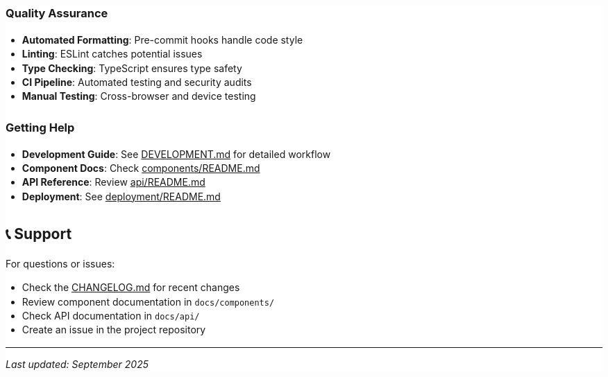 ### **Quality Assurance**

- **Automated Formatting**: Pre-commit hooks handle code style
- **Linting**: ESLint catches potential issues
- **Type Checking**: TypeScript ensures type safety
- **CI Pipeline**: Automated testing and security audits
- **Manual Testing**: Cross-browser and device testing

### **Getting Help**

- **Development Guide**: See [DEVELOPMENT.md](./DEVELOPMENT.md) for detailed workflow
- **Component Docs**: Check [components/README.md](./components/README.md)
- **API Reference**: Review [api/README.md](./api/README.md)
- **Deployment**: See [deployment/README.md](./deployment/README.md)

## 📞 Support

For questions or issues:

- Check the [CHANGELOG.md](../CHANGELOG.md) for recent changes
- Review component documentation in `docs/components/`
- Check API documentation in `docs/api/`
- Create an issue in the project repository

---

_Last updated: September 2025_
